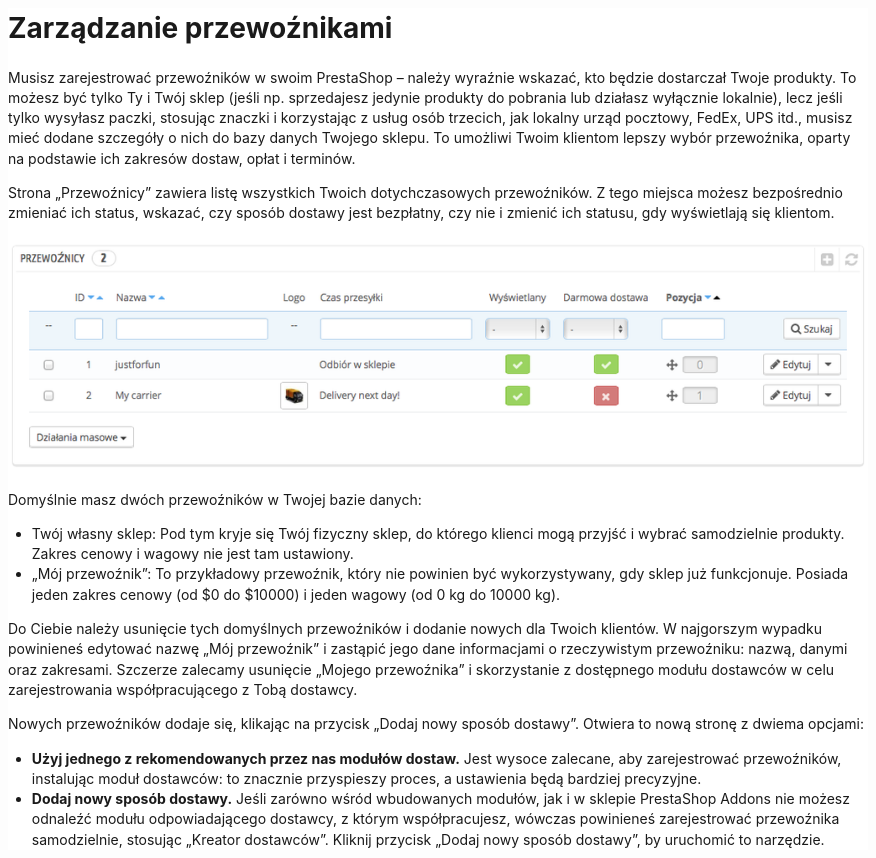 # Zarządzanie przewoźnikami

Musisz zarejestrować przewoźników w swoim PrestaShop – należy wyraźnie wskazać, kto będzie dostarczał Twoje produkty. To możesz być tylko Ty i Twój sklep (jeśli np. sprzedajesz jedynie produkty do pobrania lub działasz wyłącznie lokalnie), lecz jeśli tylko wysyłasz paczki, stosując znaczki i korzystając z usług osób trzecich, jak lokalny urząd pocztowy, FedEx, UPS itd., musisz mieć dodane szczegóły o nich do bazy danych Twojego sklepu. To umożliwi Twoim klientom lepszy wybór przewoźnika, oparty na podstawie ich zakresów dostaw, opłat i terminów.

Strona „Przewoźnicy” zawiera listę wszystkich Twoich dotychczasowych przewoźników. Z tego miejsca możesz bezpośrednio zmieniać ich status, wskazać, czy sposób dostawy jest bezpłatny, czy nie i zmienić ich statusu, gdy wyświetlają się klientom.

![](../../../.gitbook/assets/30245373.png)

Domyślnie masz dwóch przewoźników w Twojej bazie danych:

* Twój własny sklep: Pod tym kryje się Twój fizyczny sklep, do którego klienci mogą przyjść i wybrać samodzielnie produkty. Zakres cenowy i wagowy nie jest tam ustawiony.
* „Mój przewoźnik”: To przykładowy przewoźnik, który nie powinien być wykorzystywany, gdy sklep już funkcjonuje. Posiada jeden zakres cenowy (od $0 do $10000) i jeden wagowy (od 0 kg do 10000 kg).

Do Ciebie należy usunięcie tych domyślnych przewoźników i dodanie nowych dla Twoich klientów. W najgorszym wypadku powinieneś edytować nazwę „Mój przewoźnik” i zastąpić jego dane informacjami o rzeczywistym przewoźniku: nazwą, danymi oraz zakresami. Szczerze zalecamy usunięcie „Mojego przewoźnika” i skorzystanie z dostępnego modułu dostawców w celu zarejestrowania współpracującego z Tobą dostawcy.

Nowych przewoźników dodaje się, klikając na przycisk „Dodaj nowy sposób dostawy”. Otwiera to nową stronę z dwiema opcjami:

* **Użyj jednego z rekomendowanych przez nas modułów dostaw.** Jest wysoce zalecane, aby zarejestrować przewoźników, instalując moduł dostawców: to znacznie przyspieszy proces, a ustawienia będą bardziej precyzyjne.
* **Dodaj nowy sposób dostawy.** Jeśli zarówno wśród wbudowanych modułów, jak i w sklepie PrestaShop Addons nie możesz odnaleźć modułu odpowiadającego dostawcy, z którym współpracujesz, wówczas powinieneś zarejestrować przewoźnika samodzielnie, stosując „Kreator dostawców”. Kliknij przycisk „Dodaj nowy sposób dostawy”, by uruchomić to narzędzie.
